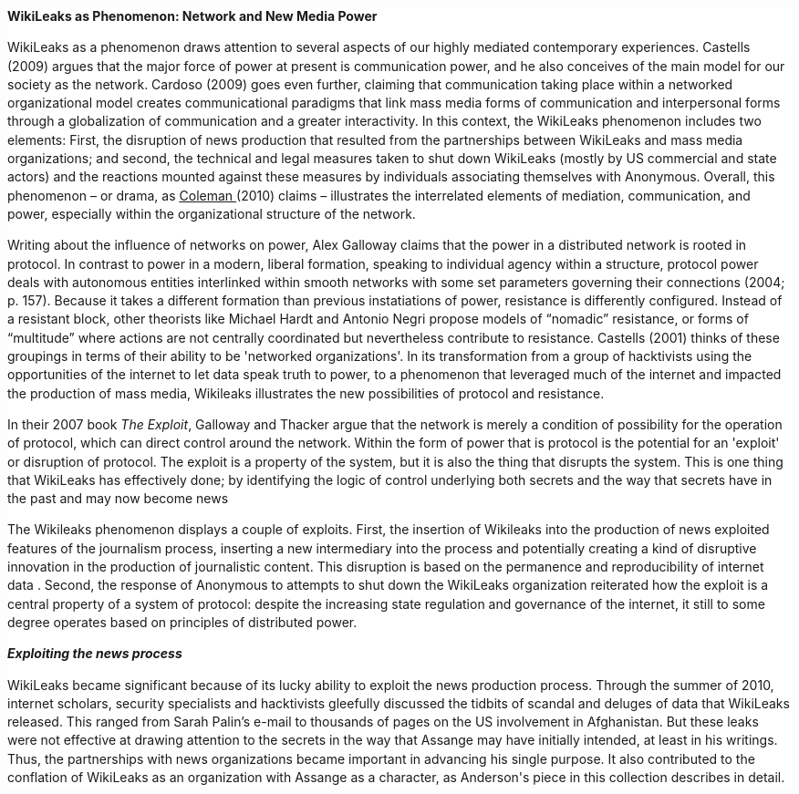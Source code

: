 **WikiLeaks as Phenomenon: Network and New Media Power**

<span>WikiLeaks as a phenomenon draws attention to several aspects of our highly mediated contemporary experiences. Castells (2009) argues that the major force of power at present is communication power, and he also conceives of the main model for our society as the network. Cardoso (2009) goes even further, claiming that communication taking place within a networked organizational model creates communicational paradigms that link mass media forms of communication and interpersonal forms through a globalization of communication and a greater interactivity. In this context, the WikiLeaks phenomenon includes two elements: First, the disruption of news production that resulted from the partnerships between WikiLeaks and mass media organizations; and second, the technical and legal measures taken to shut down WikiLeaks (mostly by US commercial and state actors) and the reactions mounted against these measures by individuals associating themselves with Anonymous. Overall, this phenomenon – or drama, as </span><span lang="zxx"><u>[<span>Coleman </span>](http://www.socialtextjournal.org/blog/2010/12/the-dramatic-face-of-wikileaks.php)</u></span><span>(2010) claims – illustrates the interrelated elements of mediation, communication, and power, especially within the organizational structure of the network.</span>

<span>Writing about the influence of networks on power, Alex Galloway claims that the power in a distributed network is rooted in protocol. In contrast to power in a modern, liberal formation, speaking to individual agency within a structure, protocol power deals with autonomous entities interlinked within smooth networks with some set parameters governing their connections (2004; p. 157). Because it takes a different formation than previous instatiations of power, resistance is differently configured. Instead of a resistant block, other theorists like Michael Hardt and Antonio Negri propose models of “nomadic” resistance, or forms of “multitude” where actions are not centrally coordinated but nevertheless contribute to resistance. Castells (2001) thinks of these groupings in terms of their ability to be 'networked organizations'. In its transformation from a group of hacktivists using the opportunities of the internet to let data speak truth to power, to a phenomenon that leveraged much of the internet and impacted the production of mass media, Wikileaks illustrates the new possibilities of protocol and resistance.</span>

<span>In their 2007 book </span>*<span>The Exploit</span>*<span><span>, </span></span><span>Galloway and Thacker argue that the network is merely a condition of possibility for the operation of protocol, which can direct control around the network. Within the form of power that is protocol is the potential for an 'exploit' or disruption of protocol. The exploit is a property of the system, but it is also the thing that disrupts the system. This is one thing that WikiLeaks has effectively done; by identifying the logic of control underlying both secrets and the way that secrets have in the past and may now become news</span>

 The Wikileaks phenomenon displays a couple of exploits. First, the insertion of Wikileaks into the production of news exploited features of the journalism process, inserting a new intermediary into the process and potentially creating a kind of disruptive innovation in the production of journalistic content. This disruption is based on the permanence and reproducibility of internet data . Second, the response of Anonymous to attempts to shut down the WikiLeaks organization reiterated how the exploit is a central property of a system of protocol: despite the increasing state regulation and governance of the internet, it still to some degree operates based on principles of distributed power.

***Exploiting the news process***

 WikiLeaks became significant because of its lucky ability to exploit the news production process. Through the summer of 2010, internet scholars, security specialists and hacktivists gleefully discussed the tidbits of scandal and deluges of data that WikiLeaks released. This ranged from Sarah Palin’s e-mail to thousands of pages on the US involvement in Afghanistan. But these leaks were not effective at drawing attention to the secrets in the way that Assange may have initially intended, at least in his writings. Thus, the partnerships with news organizations became important in advancing his single purpose. It also contributed to the conflation of WikiLeaks as an organization with Assange as a character, as Anderson's piece in this collection describes in detail.
